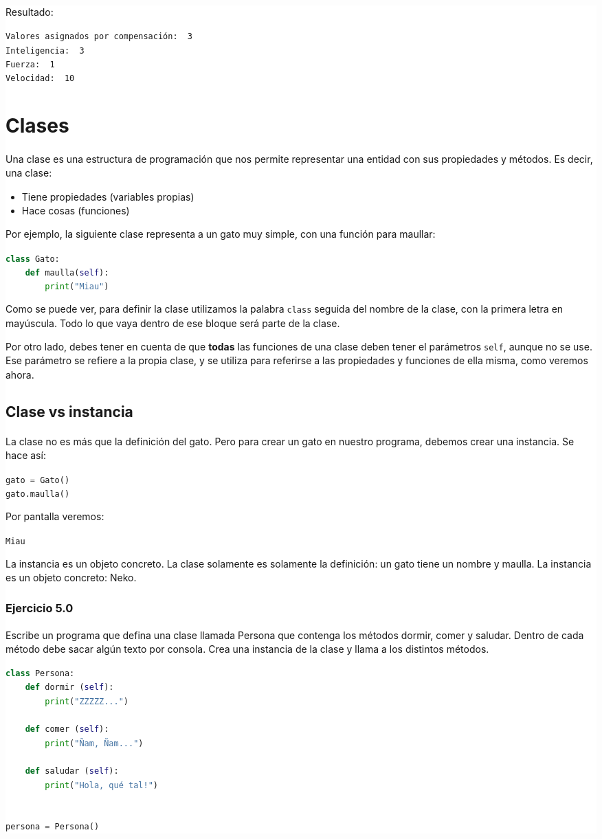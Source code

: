 ```python

```
Resultado:

```console
Valores asignados por compensación:  3
Inteligencia:  3
Fuerza:  1
Velocidad:  10
```
# Clases

Una clase es una estructura de programación que nos permite representar una entidad con sus propiedades y métodos. Es decir, una clase:
- Tiene propiedades (variables propias)
- Hace cosas (funciones)

Por ejemplo, la siguiente clase representa a un gato muy simple, con una función para maullar:

```python
class Gato:
	def maulla(self):
		print("Miau")
```
Como se puede ver, para definir la clase utilizamos la palabra `class` seguida del nombre de la clase, con la primera letra en mayúscula. Todo lo que vaya dentro de ese bloque será parte de la clase.

Por otro lado, debes tener en cuenta de que **todas** las funciones de una clase deben tener el parámetros `self`, aunque no se use. Ese parámetro se refiere a la propia clase, y se utiliza para referirse a las propiedades y funciones de ella misma, como veremos ahora.

## Clase vs instancia
La clase no es más que la definición del gato. Pero para crear un gato en nuestro programa, debemos crear una instancia. Se hace así:

```python
gato = Gato()
gato.maulla()
```
Por pantalla veremos:

```console
Miau
```
La instancia es un objeto concreto. La clase solamente es solamente la definición: un gato tiene un nombre y maulla. La instancia es un objeto concreto: Neko.

### Ejercicio 5.0
Escribe un programa que defina una clase llamada Persona que contenga los métodos dormir, comer y saludar. Dentro de cada método debe sacar algún texto por consola. Crea una instancia de la clase y llama a los distintos métodos.

```python
class Persona:
    def dormir (self):
        print("ZZZZZ...")

    def comer (self):
        print("Ñam, Ñam...")

    def saludar (self):
        print("Hola, qué tal!")


persona = Persona()

```